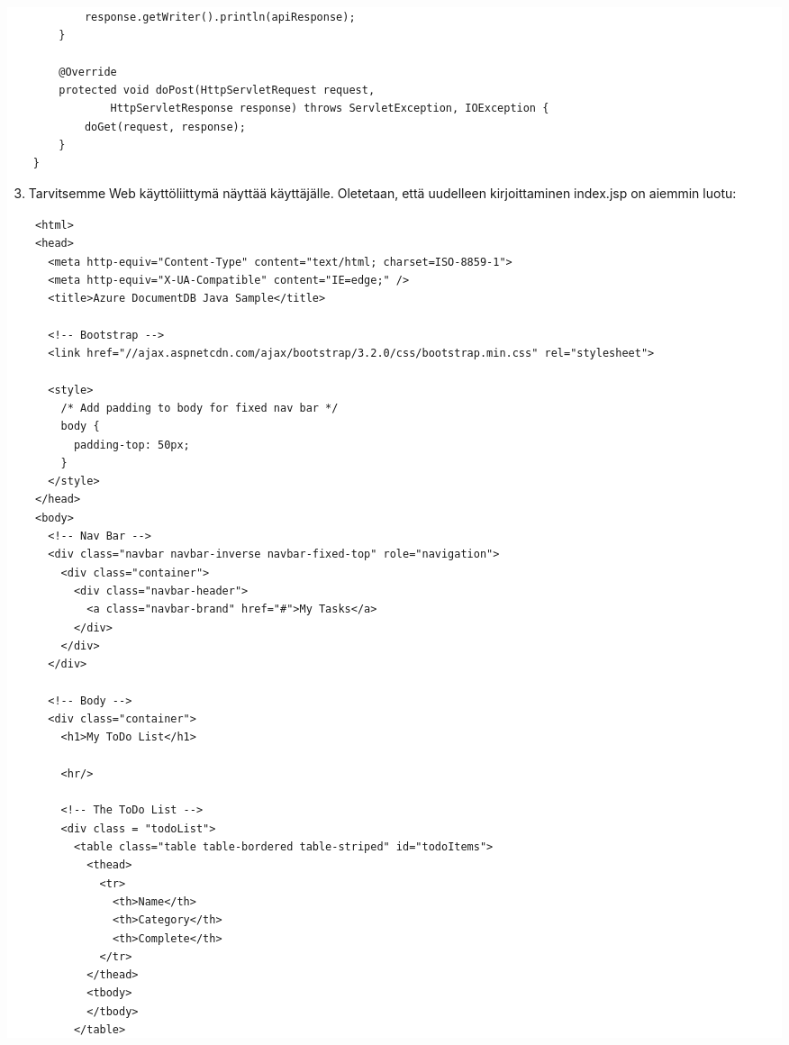                 response.getWriter().println(apiResponse);
            }

            @Override
            protected void doPost(HttpServletRequest request,
                    HttpServletResponse response) throws ServletException, IOException {
                doGet(request, response);
            }
        }

3. Tarvitsemme Web käyttöliittymä näyttää käyttäjälle. Oletetaan, että uudelleen kirjoittaminen index.jsp on aiemmin luotu:

        <html>
        <head>
          <meta http-equiv="Content-Type" content="text/html; charset=ISO-8859-1">
          <meta http-equiv="X-UA-Compatible" content="IE=edge;" />
          <title>Azure DocumentDB Java Sample</title>

          <!-- Bootstrap -->
          <link href="//ajax.aspnetcdn.com/ajax/bootstrap/3.2.0/css/bootstrap.min.css" rel="stylesheet">

          <style>
            /* Add padding to body for fixed nav bar */
            body {
              padding-top: 50px;
            }
          </style>
        </head>
        <body>
          <!-- Nav Bar -->
          <div class="navbar navbar-inverse navbar-fixed-top" role="navigation">
            <div class="container">
              <div class="navbar-header">
                <a class="navbar-brand" href="#">My Tasks</a>
              </div>
            </div>
          </div>

          <!-- Body -->
          <div class="container">
            <h1>My ToDo List</h1>

            <hr/>

            <!-- The ToDo List -->
            <div class = "todoList">
              <table class="table table-bordered table-striped" id="todoItems">
                <thead>
                  <tr>
                    <th>Name</th>
                    <th>Category</th>
                    <th>Complete</th>
                  </tr>
                </thead>
                <tbody>
                </tbody>
              </table>
